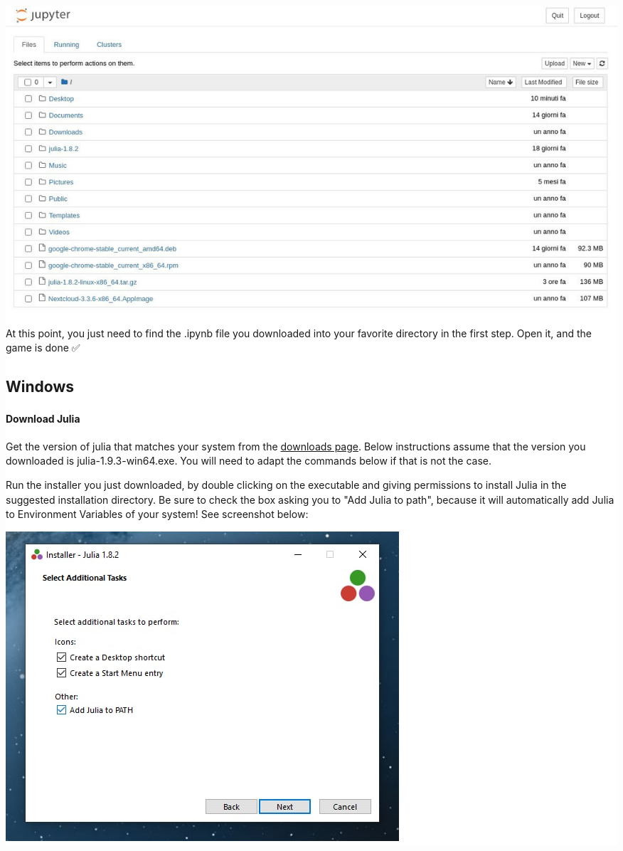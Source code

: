 ![](assets/juppy.jpg)

At this point, you just need to find the .ipynb file you downloaded into your favorite directory in the first step. Open it, and the game is done ✅

## Windows

#### Download Julia

Get the version of julia that matches your system from the [downloads page](https://julialang.org/downloads/). Below instructions assume that the version you downloaded is julia-1.9.3-win64.exe. You will need to adapt the commands below if that is not the case.

Run the installer you just downloaded, by double clicking on the executable and giving permissions to install Julia in the suggested installation directory. Be sure to check the box asking you to "Add Julia to path", because it will automatically add Julia to Environment Variables of your system! See screenshot below:

![](assets/Win_exe_path.jpg)
